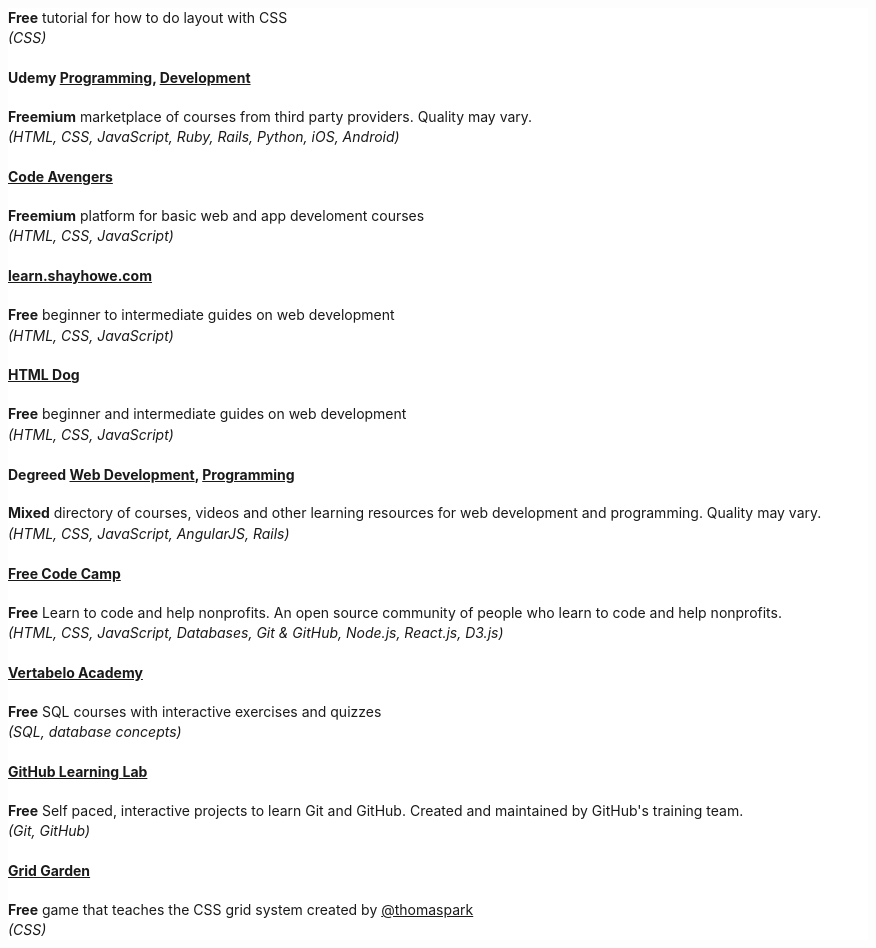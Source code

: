 **Free** tutorial for how to do layout with CSS\
*(CSS)*

#### Udemy [Programming](https://www.udemy.com/courses/search/?q=programming), [Development](https://www.udemy.com/courses/Development/)

**Freemium** marketplace of courses from third party providers. Quality may vary.\
*(HTML, CSS, JavaScript, Ruby, Rails, Python, iOS, Android)*

#### [Code Avengers](https://www.codeavengers.com/)

**Freemium** platform for basic web and app develoment courses\
*(HTML, CSS, JavaScript)*

#### [learn.shayhowe.com](https://learn.shayhowe.com/)

**Free** beginner to intermediate guides on web development\
*(HTML, CSS, JavaScript)*

#### [HTML Dog](https://www.htmldog.com/)

**Free** beginner and intermediate guides on web development\
*(HTML, CSS, JavaScript)*

#### Degreed [Web Development](https://degreed.com/learning/web%20development), [Programming](https://degreed.com/learning/programming)

**Mixed** directory of courses, videos and other learning resources for web development and programming. Quality may vary.\
*(HTML, CSS, JavaScript, AngularJS, Rails)*

#### [Free Code Camp](https://www.freecodecamp.org/)

**Free** Learn to code and help nonprofits. An open source community of people who learn to code and help nonprofits.\
*(HTML, CSS, JavaScript, Databases, Git & GitHub, Node.js, React.js, D3.js)*

#### [Vertabelo Academy](https://academy.vertabelo.com/)

**Free** SQL courses with interactive exercises and quizzes\
*(SQL, database concepts)*

#### [GitHub Learning Lab](https://lab.github.com/)

**Free** Self paced, interactive projects to learn Git and GitHub. Created and maintained by GitHub's training team.\
*(Git, GitHub)*

#### [Grid Garden](https://cssgridgarden.com/)

**Free** game that teaches the CSS grid system created by [@thomaspark](https://github.com/thomaspark)\
*(CSS)*
